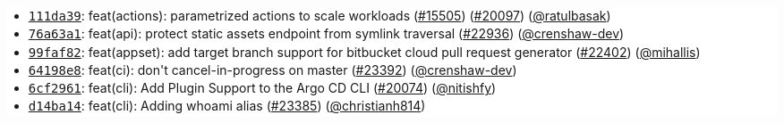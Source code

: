 * <a class="commit-link" data-hovercard-type="commit" data-hovercard-url="https://github.com/argoproj/argo-cd/commit/111da3966e1ad1e96892f850df782c979713bd08/hovercard" href="https://github.com/argoproj/argo-cd/commit/111da3966e1ad1e96892f850df782c979713bd08"><tt>111da39</tt></a>: feat(actions): parametrized actions to scale workloads (<a class="issue-link js-issue-link" data-error-text="Failed to load title" data-id="1896521329" data-permission-text="Title is private" data-url="https://github.com/argoproj/argo-cd/issues/15505" data-hovercard-type="issue" data-hovercard-url="/argoproj/argo-cd/issues/15505/hovercard" href="https://github.com/argoproj/argo-cd/issues/15505">#15505</a>) (<a class="issue-link js-issue-link" data-error-text="Failed to load title" data-id="2547282494" data-permission-text="Title is private" data-url="https://github.com/argoproj/argo-cd/issues/20097" data-hovercard-type="pull_request" data-hovercard-url="/argoproj/argo-cd/pull/20097/hovercard" href="https://github.com/argoproj/argo-cd/pull/20097">#20097</a>) (<a class="user-mention notranslate" data-hovercard-type="user" data-hovercard-url="/users/ratulbasak/hovercard" data-octo-click="hovercard-link-click" data-octo-dimensions="link_type:self" href="https://github.com/ratulbasak">@ratulbasak</a>)
* <a class="commit-link" data-hovercard-type="commit" data-hovercard-url="https://github.com/argoproj/argo-cd/commit/76a63a1cace2b1c8882aa2b1e16d1ba5b868c539/hovercard" href="https://github.com/argoproj/argo-cd/commit/76a63a1cace2b1c8882aa2b1e16d1ba5b868c539"><tt>76a63a1</tt></a>: feat(api): protect static assets endpoint from symlink traversal (<a class="issue-link js-issue-link" data-error-text="Failed to load title" data-id="3057289669" data-permission-text="Title is private" data-url="https://github.com/argoproj/argo-cd/issues/22936" data-hovercard-type="pull_request" data-hovercard-url="/argoproj/argo-cd/pull/22936/hovercard" href="https://github.com/argoproj/argo-cd/pull/22936">#22936</a>) (<a class="user-mention notranslate" data-hovercard-type="user" data-hovercard-url="/users/crenshaw-dev/hovercard" data-octo-click="hovercard-link-click" data-octo-dimensions="link_type:self" href="https://github.com/crenshaw-dev">@crenshaw-dev</a>)
* <a class="commit-link" data-hovercard-type="commit" data-hovercard-url="https://github.com/argoproj/argo-cd/commit/99faf8247415a81b64bacde9e179a05db50b5dc7/hovercard" href="https://github.com/argoproj/argo-cd/commit/99faf8247415a81b64bacde9e179a05db50b5dc7"><tt>99faf82</tt></a>: feat(appset): add target branch support for bitbucket cloud pull request generator (<a class="issue-link js-issue-link" data-error-text="Failed to load title" data-id="2931015795" data-permission-text="Title is private" data-url="https://github.com/argoproj/argo-cd/issues/22402" data-hovercard-type="pull_request" data-hovercard-url="/argoproj/argo-cd/pull/22402/hovercard" href="https://github.com/argoproj/argo-cd/pull/22402">#22402</a>) (<a class="user-mention notranslate" data-hovercard-type="user" data-hovercard-url="/users/mihallis/hovercard" data-octo-click="hovercard-link-click" data-octo-dimensions="link_type:self" href="https://github.com/mihallis">@mihallis</a>)
* <a class="commit-link" data-hovercard-type="commit" data-hovercard-url="https://github.com/argoproj/argo-cd/commit/64198e8042f26cf7b9676ba14ae3e28c25122e4f/hovercard" href="https://github.com/argoproj/argo-cd/commit/64198e8042f26cf7b9676ba14ae3e28c25122e4f"><tt>64198e8</tt></a>: feat(ci): don't cancel-in-progress on master (<a class="issue-link js-issue-link" data-error-text="Failed to load title" data-id="3144784442" data-permission-text="Title is private" data-url="https://github.com/argoproj/argo-cd/issues/23392" data-hovercard-type="pull_request" data-hovercard-url="/argoproj/argo-cd/pull/23392/hovercard" href="https://github.com/argoproj/argo-cd/pull/23392">#23392</a>) (<a class="user-mention notranslate" data-hovercard-type="user" data-hovercard-url="/users/crenshaw-dev/hovercard" data-octo-click="hovercard-link-click" data-octo-dimensions="link_type:self" href="https://github.com/crenshaw-dev">@crenshaw-dev</a>)
* <a class="commit-link" data-hovercard-type="commit" data-hovercard-url="https://github.com/argoproj/argo-cd/commit/6cf29619aee9fc5c1104ff800a177bbf12523a1f/hovercard" href="https://github.com/argoproj/argo-cd/commit/6cf29619aee9fc5c1104ff800a177bbf12523a1f"><tt>6cf2961</tt></a>: feat(cli): Add Plugin Support to the Argo CD CLI (<a class="issue-link js-issue-link" data-error-text="Failed to load title" data-id="2545044610" data-permission-text="Title is private" data-url="https://github.com/argoproj/argo-cd/issues/20074" data-hovercard-type="pull_request" data-hovercard-url="/argoproj/argo-cd/pull/20074/hovercard" href="https://github.com/argoproj/argo-cd/pull/20074">#20074</a>) (<a class="user-mention notranslate" data-hovercard-type="user" data-hovercard-url="/users/nitishfy/hovercard" data-octo-click="hovercard-link-click" data-octo-dimensions="link_type:self" href="https://github.com/nitishfy">@nitishfy</a>)
* <a class="commit-link" data-hovercard-type="commit" data-hovercard-url="https://github.com/argoproj/argo-cd/commit/d14ba140d1e6dbb3be5be4a8c08a7b5ea87b5b75/hovercard" href="https://github.com/argoproj/argo-cd/commit/d14ba140d1e6dbb3be5be4a8c08a7b5ea87b5b75"><tt>d14ba14</tt></a>: feat(cli): Adding whoami alias (<a class="issue-link js-issue-link" data-error-text="Failed to load title" data-id="3143912545" data-permission-text="Title is private" data-url="https://github.com/argoproj/argo-cd/issues/23385" data-hovercard-type="pull_request" data-hovercard-url="/argoproj/argo-cd/pull/23385/hovercard" href="https://github.com/argoproj/argo-cd/pull/23385">#23385</a>) (<a class="user-mention notranslate" data-hovercard-type="user" data-hovercard-url="/users/christianh814/hovercard" data-octo-click="hovercard-link-click" data-octo-dimensions="link_type:self" href="https://github.com/christianh814">@christianh814</a>)